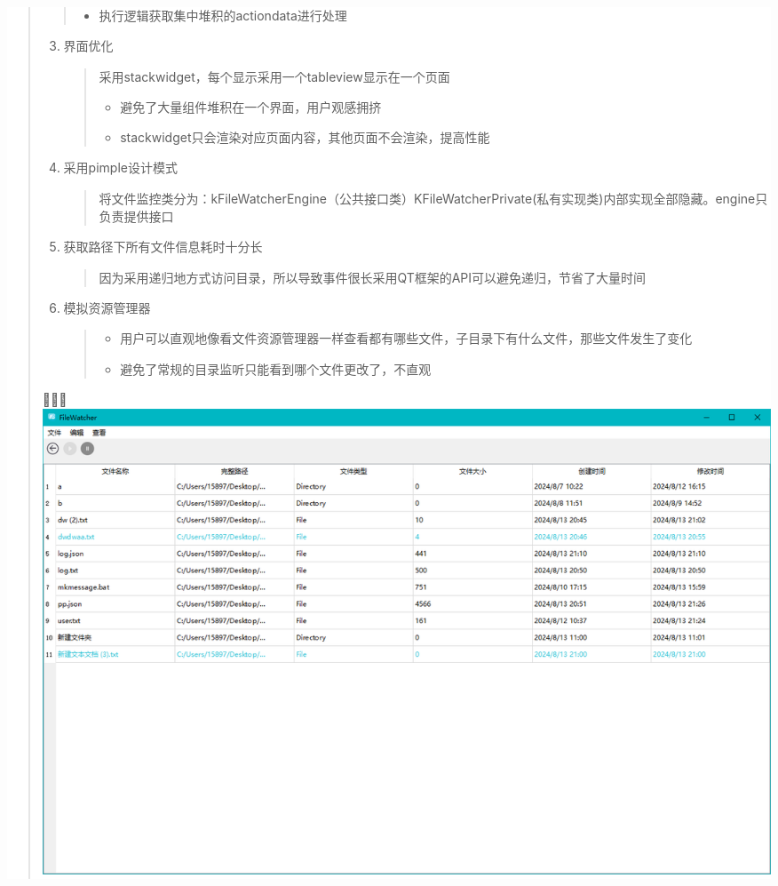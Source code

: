 >    > 
>    > * 执行逻辑获取集中堆积的actiondata进行处理
> 
> 3. 界面优化
>    
>    > 采用stackwidget，每个显示采用一个tableview显示在一个页面
>    > 
>    > * 避免了大量组件堆积在一个界面，用户观感拥挤
>    > 
>    > * stackwidget只会渲染对应页面内容，其他页面不会渲染，提高性能
> 
> 4. 采用pimple设计模式
>    
>    > 将文件监控类分为：kFileWatcherEngine（公共接口类）KFileWatcherPrivate(私有实现类)内部实现全部隐藏。engine只负责提供接口
> 
> 5. 获取路径下所有文件信息耗时十分长
>    
>    > 因为采用递归地方式访问目录，所以导致事件很长采用QT框架的API可以避免递归，节省了大量时间
> 
> 6. 模拟资源管理器
>    
>    > * 用户可以直观地像看文件资源管理器一样查看都有哪些文件，子目录下有什么文件，那些文件发生了变化
>    > 
>    > * 避免了常规的目录监听只能看到哪个文件更改了，不直观
> 
> ![文件监听1png](./QtFileWatcher/image/文件监听1.png)
> 